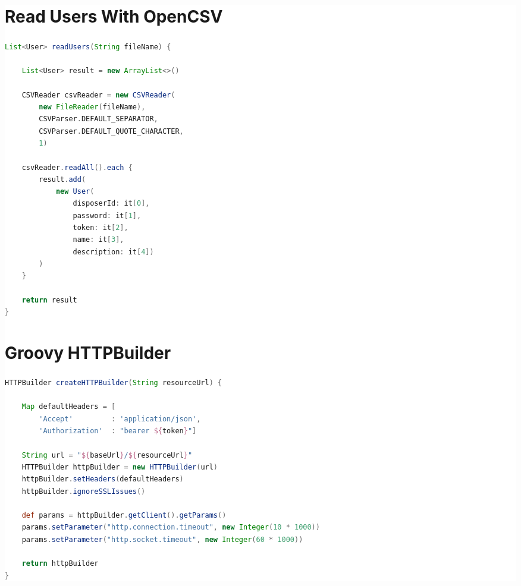 # Read Users With OpenCSV

```groovy
List<User> readUsers(String fileName) {

    List<User> result = new ArrayList<>()

    CSVReader csvReader = new CSVReader(
        new FileReader(fileName), 
        CSVParser.DEFAULT_SEPARATOR, 
        CSVParser.DEFAULT_QUOTE_CHARACTER, 
        1)

    csvReader.readAll().each {
        result.add(
            new User(
                disposerId: it[0], 
                password: it[1], 
                token: it[2], 
                name: it[3], 
                description: it[4])
        )
    }

    return result
}
```    

# Groovy HTTPBuilder

```groovy
HTTPBuilder createHTTPBuilder(String resourceUrl) {

    Map defaultHeaders = [
        'Accept'         : 'application/json',
        'Authorization'  : "bearer ${token}"]

    String url = "${baseUrl}/${resourceUrl}"
    HTTPBuilder httpBuilder = new HTTPBuilder(url)
    httpBuilder.setHeaders(defaultHeaders)
    httpBuilder.ignoreSSLIssues()

    def params = httpBuilder.getClient().getParams()
    params.setParameter("http.connection.timeout", new Integer(10 * 1000))
    params.setParameter("http.socket.timeout", new Integer(60 * 1000))

    return httpBuilder
}

```
